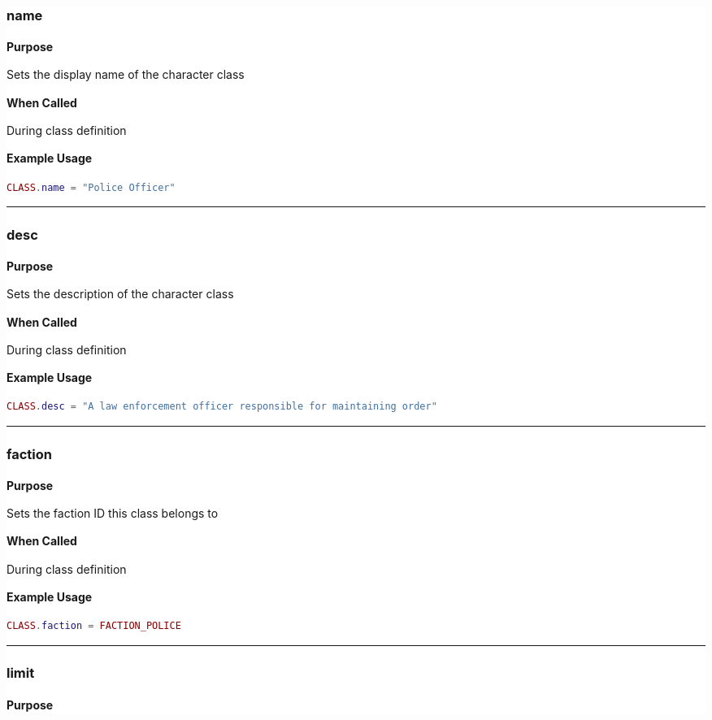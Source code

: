 ### name

**Purpose**

Sets the display name of the character class

**When Called**

During class definition

**Example Usage**

```lua
CLASS.name = "Police Officer"

```

---

### desc

**Purpose**

Sets the description of the character class

**When Called**

During class definition

**Example Usage**

```lua
CLASS.desc = "A law enforcement officer responsible for maintaining order"

```

---

### faction

**Purpose**

Sets the faction ID this class belongs to

**When Called**

During class definition

**Example Usage**

```lua
CLASS.faction = FACTION_POLICE

```

---

### limit

**Purpose**
